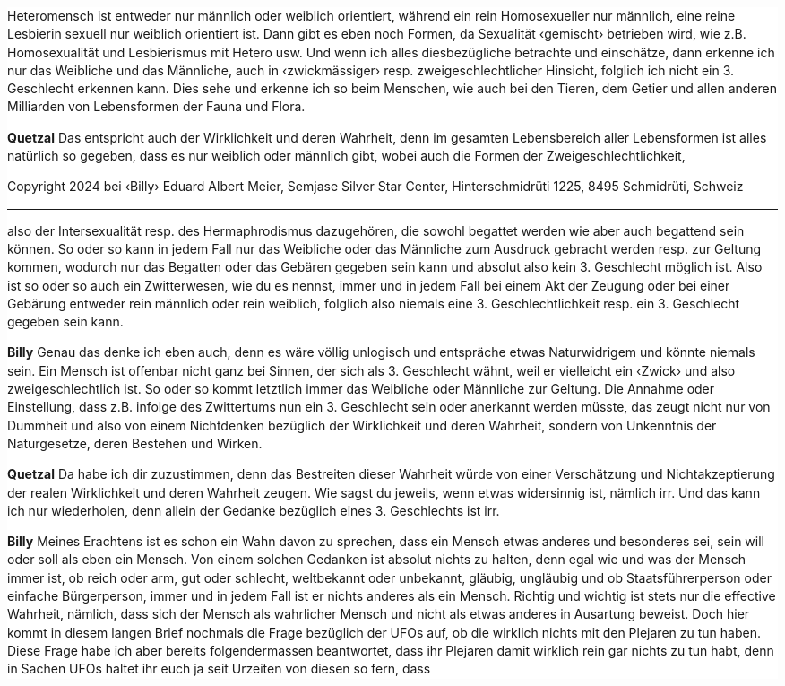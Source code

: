 Heteromensch ist entweder nur männlich oder weiblich orientiert, während ein rein Homosexueller nur männlich, eine
reine Lesbierin sexuell nur weiblich orientiert ist. Dann gibt es eben noch Formen, da Sexualität ‹gemischt› betrieben wird,
wie z.B. Homosexualität und Lesbierismus mit Hetero usw. Und wenn ich alles diesbezügliche betrachte und einschätze,
dann erkenne ich nur das Weibliche und das Männliche, auch in ‹zwickmässiger› resp. zweigeschlechtlicher Hinsicht, folglich ich nicht ein 3. Geschlecht erkennen kann. Dies sehe und erkenne ich so beim Menschen, wie auch bei den Tieren, dem
Getier und allen anderen Milliarden von Lebensformen der Fauna und Flora.

**Quetzal** Das entspricht auch der Wirklichkeit und deren Wahrheit, denn im gesamten Lebensbereich aller Lebensformen
ist alles natürlich so gegeben, dass es nur weiblich oder männlich gibt, wobei auch die Formen der Zweigeschlechtlichkeit,

Copyright 2024 bei ‹Billy› Eduard Albert Meier, Semjase Silver Star Center, Hinterschmidrüti 1225, 8495 Schmidrüti, Schweiz


-----

also der Intersexualität resp. des Hermaphrodismus dazugehören, die sowohl begattet werden wie aber auch begattend
sein können. So oder so kann in jedem Fall nur das Weibliche oder das Männliche zum Ausdruck gebracht werden resp. zur
Geltung kommen, wodurch nur das Begatten oder das Gebären gegeben sein kann und absolut also kein 3. Geschlecht
möglich ist. Also ist so oder so auch ein Zwitterwesen, wie du es nennst, immer und in jedem Fall bei einem Akt der Zeugung
oder bei einer Gebärung entweder rein männlich oder rein weiblich, folglich also niemals eine 3. Geschlechtlichkeit resp.
ein 3. Geschlecht gegeben sein kann.

**Billy** Genau das denke ich eben auch, denn es wäre völlig unlogisch und entspräche etwas Naturwidrigem und könnte
niemals sein. Ein Mensch ist offenbar nicht ganz bei Sinnen, der sich als 3. Geschlecht wähnt, weil er vielleicht ein ‹Zwick›
und also zweigeschlechtlich ist. So oder so kommt letztlich immer das Weibliche oder Männliche zur Geltung. Die Annahme
oder Einstellung, dass z.B. infolge des Zwittertums nun ein 3. Geschlecht sein oder anerkannt werden müsste, das zeugt
nicht nur von Dummheit und also von einem Nichtdenken bezüglich der Wirklichkeit und deren Wahrheit, sondern von
Unkenntnis der Naturgesetze, deren Bestehen und Wirken.

**Quetzal** Da habe ich dir zuzustimmen, denn das Bestreiten dieser Wahrheit würde von einer Verschätzung und Nichtakzeptierung der realen Wirklichkeit und deren Wahrheit zeugen. Wie sagst du jeweils, wenn etwas widersinnig ist, nämlich
irr. Und das kann ich nur wiederholen, denn allein der Gedanke bezüglich eines 3. Geschlechts ist irr.

**Billy** Meines Erachtens ist es schon ein Wahn davon zu sprechen, dass ein Mensch etwas anderes und besonderes sei,
sein will oder soll als eben ein Mensch. Von einem solchen Gedanken ist absolut nichts zu halten, denn egal wie und was
der Mensch immer ist, ob reich oder arm, gut oder schlecht, weltbekannt oder unbekannt, gläubig, ungläubig und ob Staatsführerperson oder einfache Bürgerperson, immer und in jedem Fall ist er nichts anderes als ein Mensch. Richtig und wichtig
ist stets nur die effective Wahrheit, nämlich, dass sich der Mensch als wahrlicher Mensch und nicht als etwas anderes in
Ausartung beweist. Doch hier kommt in diesem langen Brief nochmals die Frage bezüglich der UFOs auf, ob die wirklich
nichts mit den Plejaren zu tun haben. Diese Frage habe ich aber bereits folgendermassen beantwortet, dass ihr Plejaren
damit wirklich rein gar nichts zu tun habt, denn in Sachen UFOs haltet ihr euch ja seit Urzeiten von diesen so fern, dass